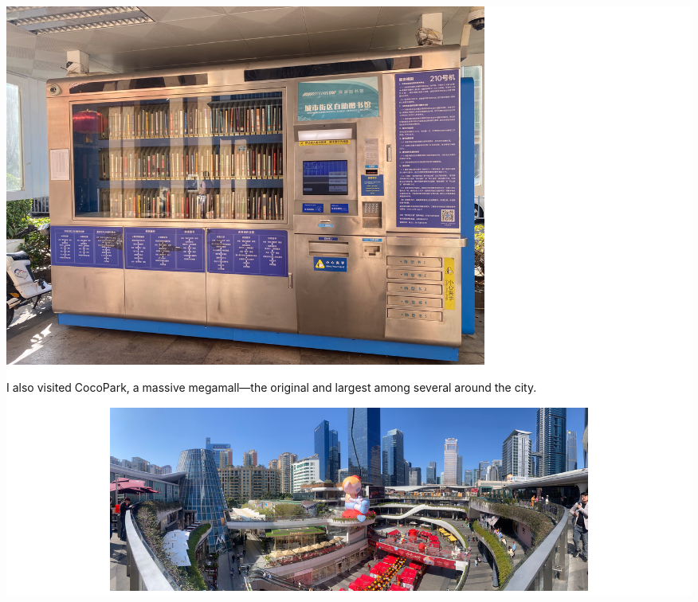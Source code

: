   <img src="./images/IMG_5721.jpg" width="600">
</p>

I also visited CocoPark, a massive megamall—the original and largest among several around the city.

<p align="center">
  <img src="./images/IMG_5746.jpg" width="600">
</p>
